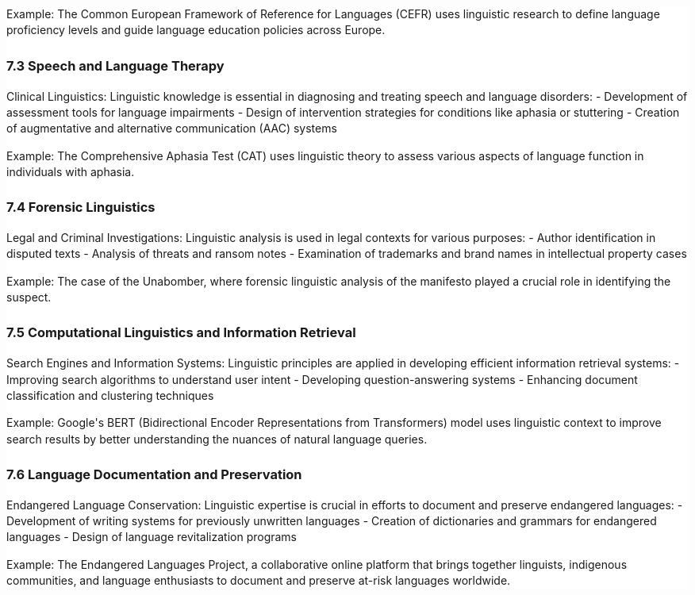 Example: The Common European Framework of Reference for Languages (CEFR) uses linguistic research to define language proficiency levels and guide language education policies across Europe.
</application>

### 7.3 Speech and Language Therapy

<application>
Clinical Linguistics: Linguistic knowledge is essential in diagnosing and treating speech and language disorders:
- Development of assessment tools for language impairments
- Design of intervention strategies for conditions like aphasia or stuttering
- Creation of augmentative and alternative communication (AAC) systems

Example: The Comprehensive Aphasia Test (CAT) uses linguistic theory to assess various aspects of language function in individuals with aphasia.
</application>

### 7.4 Forensic Linguistics

<application>
Legal and Criminal Investigations: Linguistic analysis is used in legal contexts for various purposes:
- Author identification in disputed texts
- Analysis of threats and ransom notes
- Examination of trademarks and brand names in intellectual property cases

Example: The case of the Unabomber, where forensic linguistic analysis of the manifesto played a crucial role in identifying the suspect.
</application>

### 7.5 Computational Linguistics and Information Retrieval

<application>
Search Engines and Information Systems: Linguistic principles are applied in developing efficient information retrieval systems:
- Improving search algorithms to understand user intent
- Developing question-answering systems
- Enhancing document classification and clustering techniques

Example: Google's BERT (Bidirectional Encoder Representations from Transformers) model uses linguistic context to improve search results by better understanding the nuances of natural language queries.
</application>

### 7.6 Language Documentation and Preservation

<application>
Endangered Language Conservation: Linguistic expertise is crucial in efforts to document and preserve endangered languages:
- Development of writing systems for previously unwritten languages
- Creation of dictionaries and grammars for endangered languages
- Design of language revitalization programs

Example: The Endangered Languages Project, a collaborative online platform that brings together linguists, indigenous communities, and language enthusiasts to document and preserve at-risk languages worldwide.
</application>
